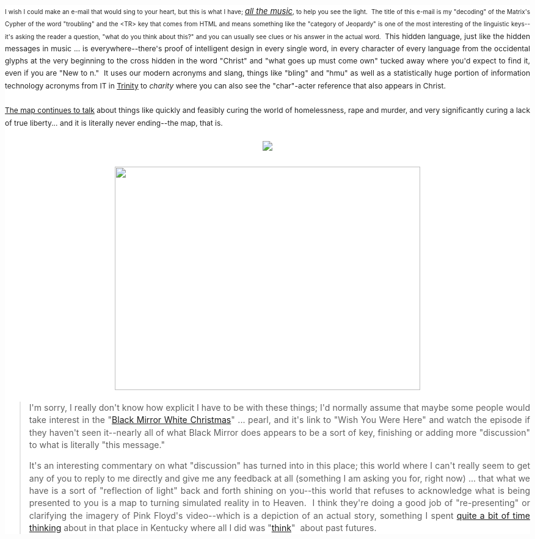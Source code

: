 <div style="text-align: justify;"><span class="m_2612051645941153562gmail-Hani"><span class="m_2612051645941153562gmail-Hani"><span style="color: #222222; font-size: x-small;">I<span style="font-weight: normal;"> wish I could make an e-mail that would sing to your heart, but this is what I have; </span></span><i style="color: #222222; font-size: small; font-weight: normal; letter-spacing: normal; text-transform: none; white-space: normal; word-spacing: 0px;"><a href="http://fromthemachine.org/THUNDERSTAND.html">all the music</a></i><span style="color: #222222; font-size: x-small;"><span style="font-weight: normal;">, to help you see the light.&nbsp; The title of this e-mail is my &quot;decoding&quot; of the Matrix&#39;s Cypher of the word &quot;troubling&quot; and the &lt;TR&gt; key that comes from HTML and means something like the &quot;category of Jeopardy&quot; is one of the most interesting of the linguistic keys--it&#39;s asking the reader a question, &quot;what do you think about this?&quot; and you can usually see clues or his answer in the actual word.&nbsp; <span style="font-size:12px;">This hidden language, just like the hidden messages in music ... is everywhere--there&#39;s proof of intelligent design in every single word, in every character of every language from the occidental </span></span><span style="font-size:12px;"><span style="font-weight: 400;">glyphs</span><span style="font-weight: normal;">&nbsp;at the very beginning to the cross hidden in the word &quot;Christ&quot; and &quot;what goes up must come own&quot; tucked away where you&#39;d expect to find it, even if you are &quot;New to n.&quot;&nbsp; It uses our modern acronyms and slang, things like &quot;bling&quot; and &quot;hmu&quot; as well as a statistically huge portion of information technology acronyms from IT in <a href="http://v.s.lamc.la/">Trinity</a> to <i>charity</i> where you can also see the &quot;char&quot;-acter reference that also appears in Christ.</span></span></span></span><br />
<br />
<span style="font-size:12px;"><span class="m_2612051645941153562gmail-Hani"><span style="color: rgb(34, 34, 34);"><span style="font-weight: normal;"><a href="http://suez.fromthemachine.org/CURSOR.html">The map continues to talk</a> about things like quickly and feasibly curing the world of homelessness, rape and murder, and very significantly curing a lack of true liberty... and it is literally never ending--the map, that is.</span></span></span></span></span><br />
&nbsp;
<div style="text-align: center;"><span class="m_2612051645941153562gmail-Hani"><span class="m_2612051645941153562gmail-Hani"><span style="color: #222222; font-size: x-small;"><span style="font-weight: normal;"><a href="http://suez.fromthemachine.org/CURSOR.html"><img src="https://i.imgur.com/L9CKiVr.png" /></a></span></span></span></span><br />
&nbsp;
<div class="separator" style="clear: both; text-align: center;"><span class="m_2612051645941153562gmail-Hani"><a href="https://1.bp.blogspot.com/-I6ITdpCibpo/WogH0thXaFI/AAAAAAAAQtQ/fSXbS3oSmS4hhAyaImsbEc-HajLcOABoQCLcBGAs/s1600/Screenshot%2B2018-02-17%2Bat%2B2.45.15%2BAM.png" imageanchor="1" style="margin-left: 1em; margin-right: 1em;"><img data-original-height="393" data-original-width="537" src="https://1.bp.blogspot.com/-I6ITdpCibpo/WogH0thXaFI/AAAAAAAAQtQ/fSXbS3oSmS4hhAyaImsbEc-HajLcOABoQCLcBGAs/s1600/Screenshot%2B2018-02-17%2Bat%2B2.45.15%2BAM.png" style="border-width: 0px; border-style: solid; height: 366px; width: 500px;" /></a></span></div>

<div class="separator" style="clear: both; text-align: center;">
<blockquote>
<p style="text-align: justify;">I&#39;m sorry, I really don&#39;t know how&nbsp;explicit&nbsp;I have to be with these things; I&#39;d normally assume that maybe some people would take interest in the &quot;<a href="https://www.google.com/search?q=white+christmas+black+mirror&amp;rlz=1CALEAH_enUS778US779&amp;oq=white+christmas+&amp;aqs=chrome.0.69i59j0l2j69i57j0l2.1920j0j4&amp;sourceid=chrome&amp;ie=UTF-8">Black Mirror White Christmas</a>&quot; ... pearl, and it&#39;s link to &quot;Wish You Were Here&quot; and watch the episode if they haven&#39;t seen it--nearly all of what Black Mirror does appears to be a sort of key, finishing or adding more &quot;discussion&quot; to what is literally &quot;this message.&quot;&nbsp;&nbsp;</p>

<p style="text-align: justify;">It&#39;s an interesting commentary on what &quot;discussion&quot; has turned into in this place; this world where I can&#39;t really seem to get any of you to reply to me directly and give me any feedback at all (something I am asking you for, right now) ... that what we have is a sort of &quot;reflection of light&quot; back and forth shining on you--this world that refuses to acknowledge what is being presented to you is a map to turning simulated reality in to Heaven.&nbsp; I think they&#39;re doing a good job of &quot;re-presenting&quot; or clarifying the imagery of Pink Floyd&#39;s video--which is a depiction of an actual story, something I spent <a href="http://mylife.s.lamc.la">quite a bit of time thinking</a> about in that place in Kentucky where all I did was &quot;<a href="http://suez.fromthemachine.org/CLIMAX.html">think</a>&quot;&nbsp; about past futures.</p>
</blockquote>
</div>
</div>
